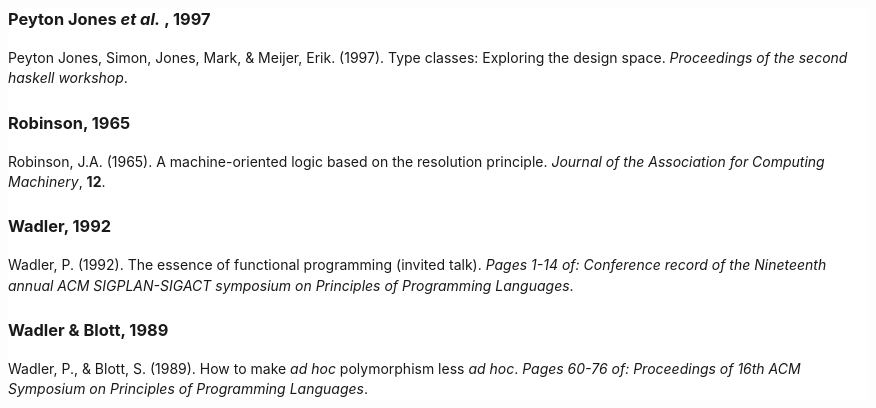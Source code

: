 ### Peyton Jones *et al.* , 1997

Peyton Jones, Simon, Jones, Mark, & Meijer, Erik. (1997). Type
    classes: Exploring the design space. *Proceedings of the second
    haskell workshop*.

### Robinson, 1965

Robinson, J.A. (1965). A machine-oriented logic based on the
    resolution principle. *Journal of the Association for Computing
    Machinery*, **12**.

### Wadler, 1992

Wadler, P. (1992). The essence of functional programming (invited
    talk). *Pages 1-14 of:* *Conference record of the Nineteenth
    annual ACM SIGPLAN-SIGACT symposium on Principles of Programming
    Languages*.

### Wadler & Blott, 1989

Wadler, P., & Blott, S. (1989). How to make *ad hoc* polymorphism less
    *ad hoc*. *Pages 60-76 of:* *Proceedings of 16th ACM Symposium on
    Principles of Programming Languages*.
